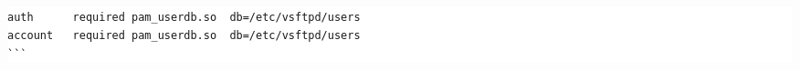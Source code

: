     auth      required pam_userdb.so  db=/etc/vsftpd/users
    account   required pam_userdb.so  db=/etc/vsftpd/users
    ```
